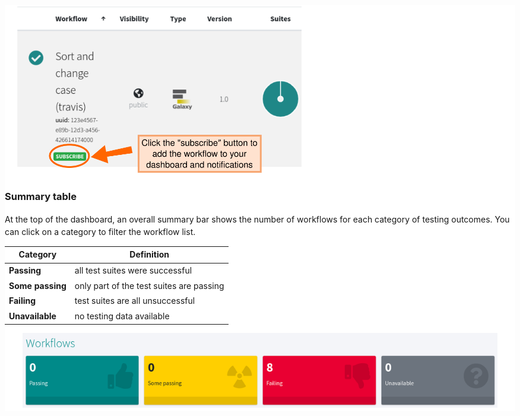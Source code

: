   <img alt="LM workflow subscription" src="./images/lm_wf_subscribe.png" width="500" />
</div>

### Summary table

At the top of the dashboard, an overall summary bar shows the number of
workflows for each category of testing outcomes.  You can click on a category to
filter the workflow list.

| Category         | Definition                               |
| ---              | ---                                      |
| **Passing**      | all test suites were successful          |
| **Some passing** | only part of the test suites are passing |
| **Failing**      | test suites are all unsuccessful         |
| **Unavailable**  | no testing data available                |

<div class="mb-5" align="center">
<img alt="LM workflow status summary" src="images/lm_web_summary.png" width="800" />
</div>

